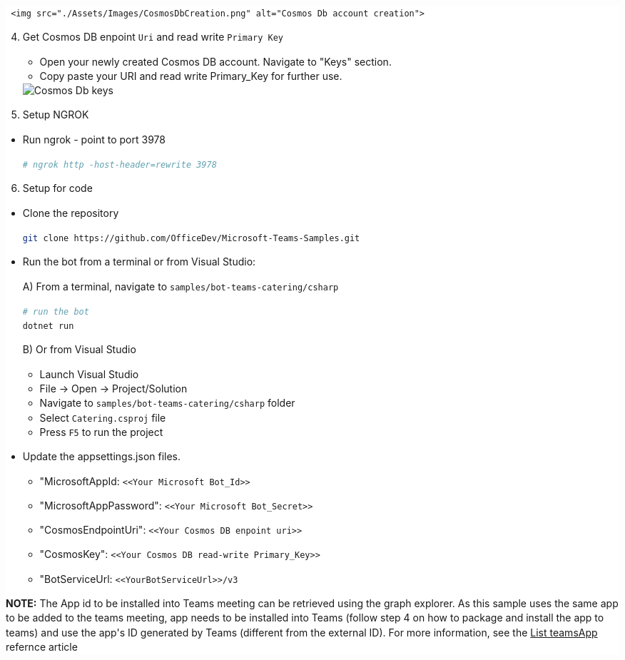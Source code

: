      <img src="./Assets/Images/CosmosDbCreation.png" alt="Cosmos Db account creation">

4. Get Cosmos DB enpoint `Uri` and read write `Primary Key`
   * Open your newly created Cosmos DB account. Navigate to "Keys" section.
   * Copy paste your URI and read write Primary_Key for further use.

    <img src="./Assets/Images/CosmosKeys.png" alt="Cosmos Db keys">


5. Setup NGROK

  - Run ngrok - point to port 3978

	```bash
	# ngrok http -host-header=rewrite 3978
	```
6. Setup for code

  - Clone the repository

    ```bash
    git clone https://github.com/OfficeDev/Microsoft-Teams-Samples.git
    ```

- Run the bot from a terminal or from Visual Studio:

  A) From a terminal, navigate to `samples/bot-teams-catering/csharp`

  ```bash
  # run the bot
  dotnet run
  ```

  B) Or from Visual Studio

  - Launch Visual Studio
  - File -> Open -> Project/Solution
  - Navigate to `samples/bot-teams-catering/csharp` folder
  - Select `Catering.csproj` file
  - Press `F5` to run the project

- Update the appsettings.json files. 

  - "MicrosoftAppId: `<<Your Microsoft Bot_Id>>`

  - "MicrosoftAppPassword": `<<Your Microsoft Bot_Secret>>`

  - "CosmosEndpointUri": `<<Your Cosmos DB enpoint uri>>`

  - "CosmosKey": `<<Your Cosmos DB read-write Primary_Key>>`

  - "BotServiceUrl: `<<YourBotServiceUrl>>/v3`

**NOTE:** The App id to be installed into Teams meeting can be retrieved using the graph explorer. As this sample uses the same app to be added to the teams meeting, app needs to be installed into Teams (follow step 4 on how to package and install the app to teams) and use the app's ID generated by Teams (different from the external ID). For more information, see the [List teamsApp](https://docs.microsoft.com/en-us/graph/api/appcatalogs-list-teamsapps?view=graph-rest-1.0&tabs=http) refernce article
